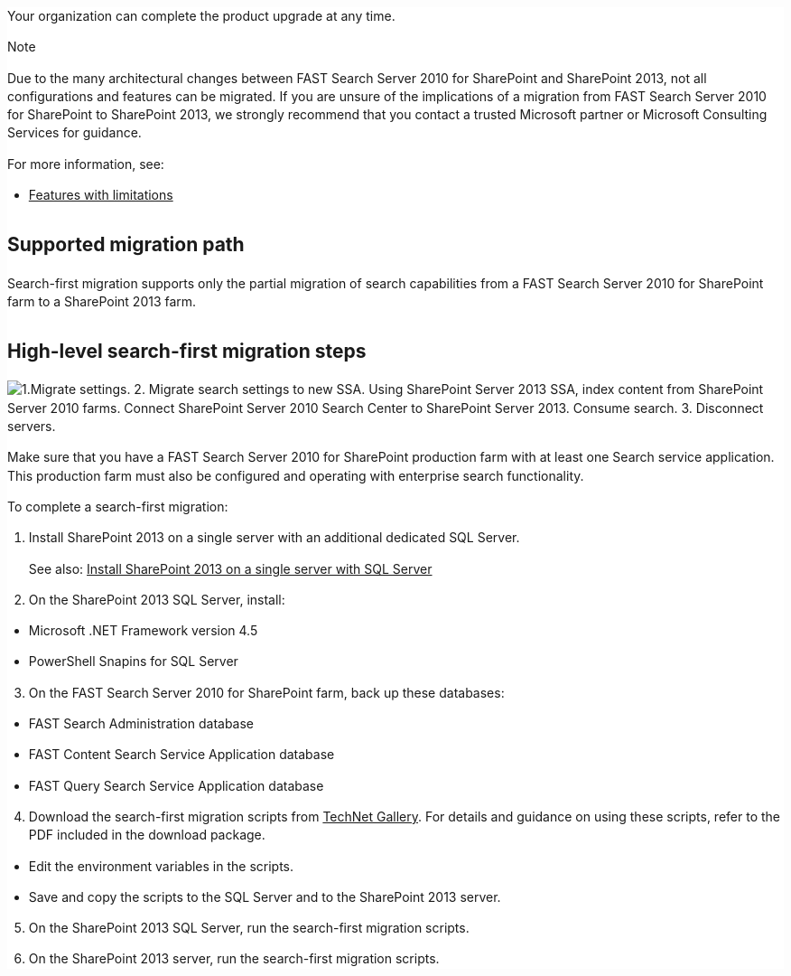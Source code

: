 Your organization can complete the product upgrade at any time. 
  
> [!NOTE]
> Due to the many architectural changes between FAST Search Server 2010 for SharePoint and SharePoint 2013, not all configurations and features can be migrated. If you are unsure of the implications of a migration from FAST Search Server 2010 for SharePoint to SharePoint 2013, we strongly recommend that you contact a trusted Microsoft partner or Microsoft Consulting Services for guidance. 
  
For more information, see:
  
- [Features with limitations](#features_limitations)
    
## Supported migration path

Search-first migration supports only the partial migration of search capabilities from a FAST Search Server 2010 for SharePoint farm to a SharePoint 2013 farm.
  
## High-level search-first migration steps
<a name="seacrh_first_migration"> </a>

![1.Migrate settings. 2. Migrate search settings to new SSA. Using SharePoint Server 2013 SSA, index content from SharePoint Server 2010 farms. Connect SharePoint Server 2010 Search Center to SharePoint Server 2013. Consume search. 3. Disconnect servers.](../media/Search_first_migration_SharePoint_Server_2013.gif)
  
Make sure that you have a FAST Search Server 2010 for SharePoint production farm with at least one Search service application. This production farm must also be configured and operating with enterprise search functionality.
  
To complete a search-first migration:
  
1. Install SharePoint 2013 on a single server with an additional dedicated SQL Server.
    
    See also: [Install SharePoint 2013 on a single server with SQL Server](/SharePoint/install/single-server-with-sql-server)
    
2. On the SharePoint 2013 SQL Server, install:
    
  - Microsoft .NET Framework version 4.5
    
  - PowerShell Snapins for SQL Server
    
3. On the FAST Search Server 2010 for SharePoint farm, back up these databases:
    
  - FAST Search Administration database
    
  - FAST Content Search Service Application database
    
  - FAST Query Search Service Application database
    
4. Download the search-first migration scripts from [TechNet Gallery](https://gallery.technet.microsoft.com/sharepoint/). For details and guidance on using these scripts, refer to the PDF included in the download package.
    
  - Edit the environment variables in the scripts.
    
  - Save and copy the scripts to the SQL Server and to the SharePoint 2013 server.
    
5. On the SharePoint 2013 SQL Server, run the search-first migration scripts.
    
6. On the SharePoint 2013 server, run the search-first migration scripts.
    